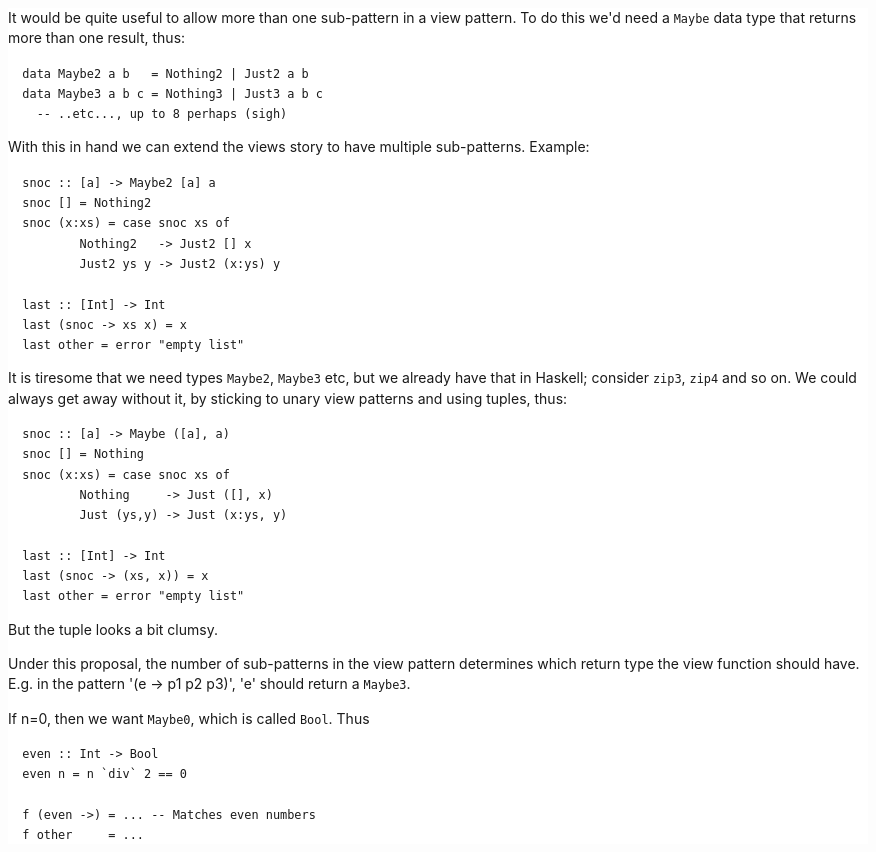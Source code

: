 
It would be quite useful to allow more than one sub-pattern in a view
pattern.  To do this we'd need a `Maybe` data type that returns more than
one result, thus:

```wiki
  data Maybe2 a b   = Nothing2 | Just2 a b
  data Maybe3 a b c = Nothing3 | Just3 a b c
  	-- ..etc..., up to 8 perhaps (sigh)
```


With this in hand we can extend the views story to have multiple sub-patterns.
Example:

```wiki
  snoc :: [a] -> Maybe2 [a] a
  snoc [] = Nothing2
  snoc (x:xs) = case snoc xs of
		  Nothing2   -> Just2 [] x
		  Just2 ys y -> Just2 (x:ys) y

  last :: [Int] -> Int
  last (snoc -> xs x) = x
  last other = error "empty list"
```


It is tiresome that we need types `Maybe2`, `Maybe3` etc, but we already have 
that in Haskell; consider `zip3`, `zip4` and so on.
We could always get away without it, by sticking to unary view patterns and
using tuples, thus:

```wiki
  snoc :: [a] -> Maybe ([a], a)
  snoc [] = Nothing
  snoc (x:xs) = case snoc xs of
		  Nothing     -> Just ([], x)
		  Just (ys,y) -> Just (x:ys, y)

  last :: [Int] -> Int
  last (snoc -> (xs, x)) = x
  last other = error "empty list"
```


But the tuple looks a bit clumsy.


Under this proposal, the number of sub-patterns in the view pattern determines
which return type the view function should have.  E.g. in the pattern '(e -\> p1 p2 p3)',
'e' should return a `Maybe3`.


If n=0, then we want `Maybe0`, which is called `Bool`.  Thus

```wiki
  even :: Int -> Bool
  even n = n `div` 2 == 0

  f (even ->) = ...	-- Matches even numbers
  f other     = ...
```
